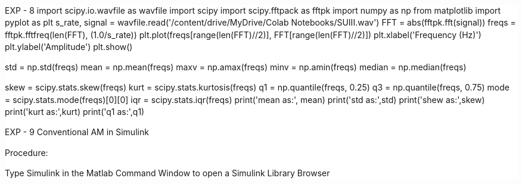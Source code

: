 













EXP - 8
import scipy.io.wavfile as wavfile
import scipy
import scipy.fftpack as fftpk
import numpy as np
from matplotlib import pyplot as plt
s_rate, signal = wavfile.read('/content/drive/MyDrive/Colab Notebooks/SUIII.wav')
FFT = abs(fftpk.fft(signal))
freqs = fftpk.fftfreq(len(FFT), (1.0/s_rate))
plt.plot(freqs[range(len(FFT)//2)], FFT[range(len(FFT)//2)])
plt.xlabel('Frequency (Hz)')
plt.ylabel('Amplitude')
plt.show()

std = np.std(freqs)
mean = np.mean(freqs)
maxv = np.amax(freqs)
minv = np.amin(freqs)
median = np.median(freqs)

skew = scipy.stats.skew(freqs)
kurt = scipy.stats.kurtosis(freqs)
q1 = np.quantile(freqs, 0.25)
q3 = np.quantile(freqs, 0.75)
mode = scipy.stats.mode(freqs)[0][0]
iqr = scipy.stats.iqr(freqs)
print('mean as:', mean)
print('std as:',std)
print('shew as:',skew)
print('kurt as:',kurt)
print('q1 as:',q1)















EXP - 9
Conventional AM in Simulink

Procedure:

Type Simulink in the Matlab Command Window to open a Simulink Library Browser

